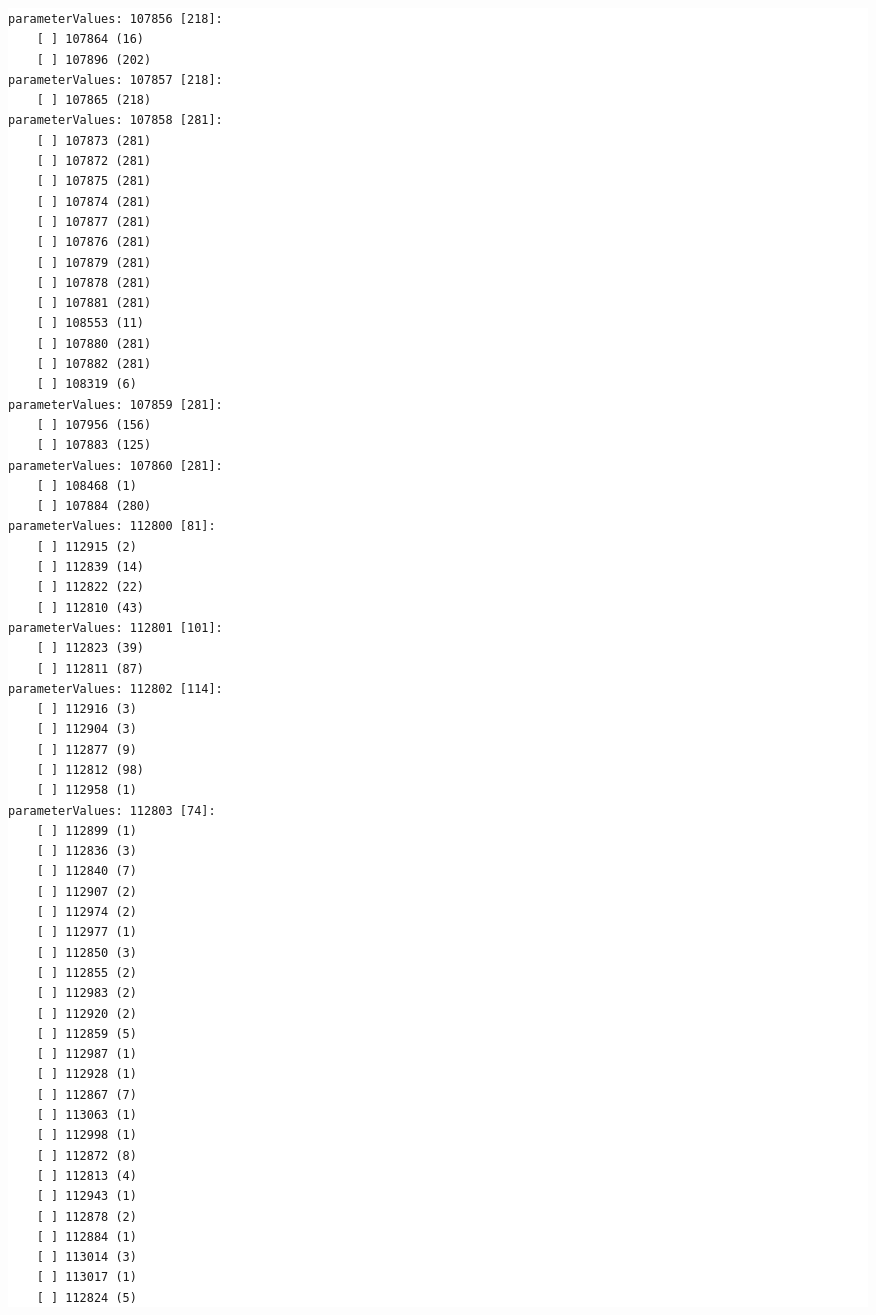 	parameterValues: 107856 [218]:
		[ ] 107864 (16)
		[ ] 107896 (202)
	parameterValues: 107857 [218]:
		[ ] 107865 (218)
	parameterValues: 107858 [281]:
		[ ] 107873 (281)
		[ ] 107872 (281)
		[ ] 107875 (281)
		[ ] 107874 (281)
		[ ] 107877 (281)
		[ ] 107876 (281)
		[ ] 107879 (281)
		[ ] 107878 (281)
		[ ] 107881 (281)
		[ ] 108553 (11)
		[ ] 107880 (281)
		[ ] 107882 (281)
		[ ] 108319 (6)
	parameterValues: 107859 [281]:
		[ ] 107956 (156)
		[ ] 107883 (125)
	parameterValues: 107860 [281]:
		[ ] 108468 (1)
		[ ] 107884 (280)
	parameterValues: 112800 [81]:
		[ ] 112915 (2)
		[ ] 112839 (14)
		[ ] 112822 (22)
		[ ] 112810 (43)
	parameterValues: 112801 [101]:
		[ ] 112823 (39)
		[ ] 112811 (87)
	parameterValues: 112802 [114]:
		[ ] 112916 (3)
		[ ] 112904 (3)
		[ ] 112877 (9)
		[ ] 112812 (98)
		[ ] 112958 (1)
	parameterValues: 112803 [74]:
		[ ] 112899 (1)
		[ ] 112836 (3)
		[ ] 112840 (7)
		[ ] 112907 (2)
		[ ] 112974 (2)
		[ ] 112977 (1)
		[ ] 112850 (3)
		[ ] 112855 (2)
		[ ] 112983 (2)
		[ ] 112920 (2)
		[ ] 112859 (5)
		[ ] 112987 (1)
		[ ] 112928 (1)
		[ ] 112867 (7)
		[ ] 113063 (1)
		[ ] 112998 (1)
		[ ] 112872 (8)
		[ ] 112813 (4)
		[ ] 112943 (1)
		[ ] 112878 (2)
		[ ] 112884 (1)
		[ ] 113014 (3)
		[ ] 113017 (1)
		[ ] 112824 (5)